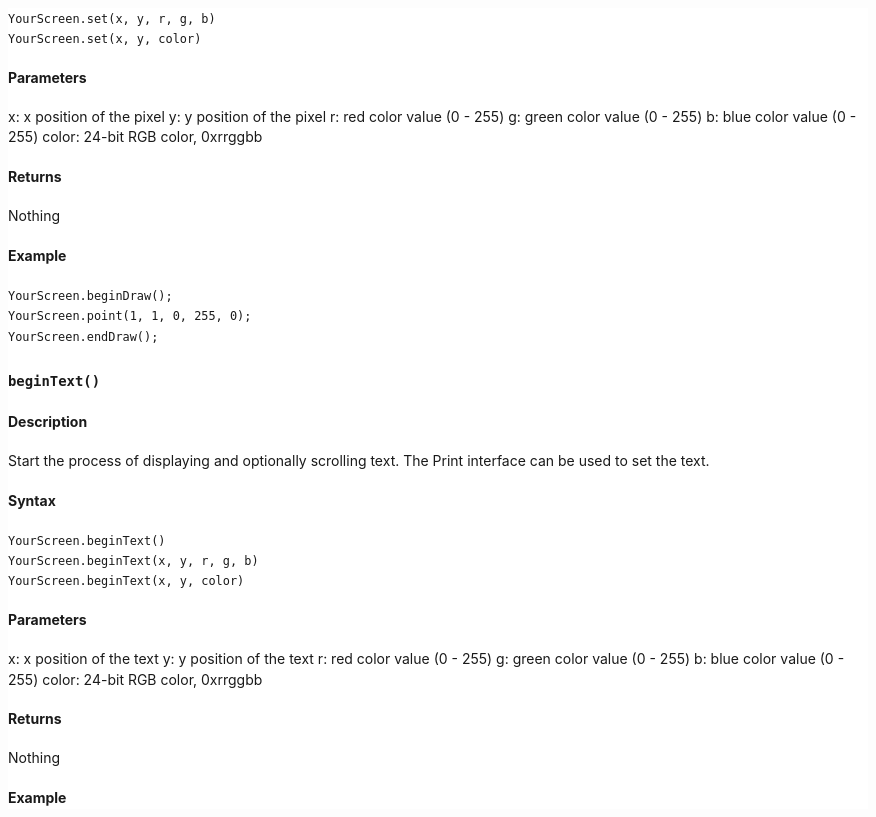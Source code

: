 ```
YourScreen.set(x, y, r, g, b)
YourScreen.set(x, y, color)
```

#### Parameters

x: x position of the pixel
y: y position of the pixel
r: red color value (0 - 255)
g: green color value (0 - 255)
b: blue color value (0 - 255)
color: 24-bit RGB color, 0xrrggbb

#### Returns

Nothing

#### Example

```
YourScreen.beginDraw();
YourScreen.point(1, 1, 0, 255, 0);
YourScreen.endDraw();
```

### `beginText()`

#### Description

Start the process of displaying and optionally scrolling text. The Print interface can be used to set the text.

#### Syntax

```
YourScreen.beginText()
YourScreen.beginText(x, y, r, g, b)
YourScreen.beginText(x, y, color)
```

#### Parameters

x: x position of the text
y: y position of the text
r: red color value (0 - 255)
g: green color value (0 - 255)
b: blue color value (0 - 255)
color: 24-bit RGB color, 0xrrggbb

#### Returns

Nothing

#### Example
